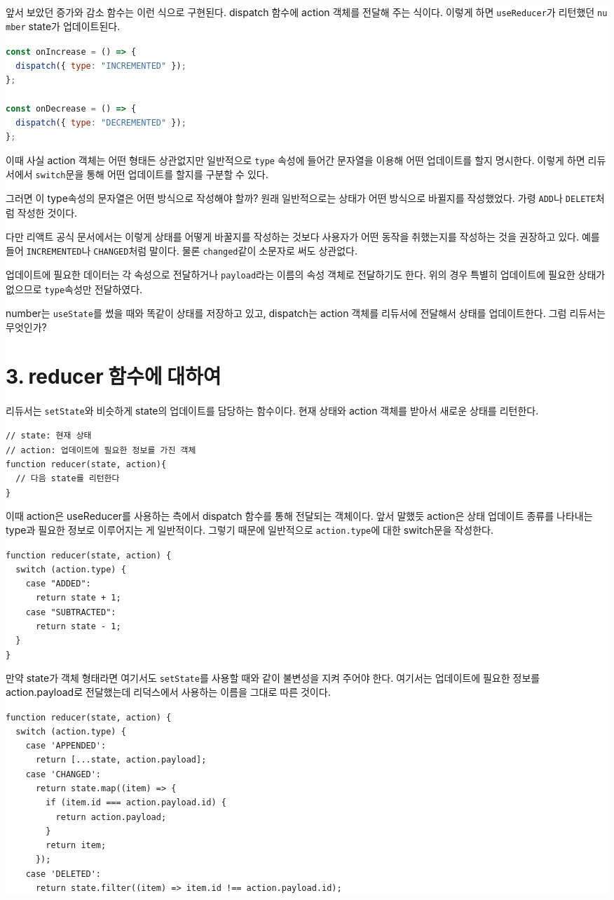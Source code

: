 앞서 보았던 증가와 감소 함수는 이런 식으로 구현된다. dispatch 함수에 action 객체를 전달해 주는 식이다. 이렇게 하면 `useReducer`가 리턴했던 `number` state가 업데이트된다.

```jsx
const onIncrease = () => {
  dispatch({ type: "INCREMENTED" });
};

const onDecrease = () => {
  dispatch({ type: "DECREMENTED" });
};
```

이때 사실 action 객체는 어떤 형태든 상관없지만 일반적으로 `type` 속성에 들어간 문자열을 이용해 어떤 업데이트를 할지 명시한다. 이렇게 하면 리듀서에서 `switch`문을 통해 어떤 업데이트를 할지를 구분할 수 있다.

그러면 이 type속성의 문자열은 어떤 방식으로 작성해야 할까? 원래 일반적으로는 상태가 어떤 방식으로 바뀔지를 작성했었다. 가령 `ADD`나 `DELETE`처럼 작성한 것이다.

다만 리액트 공식 문서에서는 이렇게 상태를 어떻게 바꿀지를 작성하는 것보다 사용자가 어떤 동작을 취했는지를 작성하는 것을 권장하고 있다. 예를 들어 `INCREMENTED`나 `CHANGED`처럼 말이다. 물론 `changed`같이 소문자로 써도 상관없다.

업데이트에 필요한 데이터는 각 속성으로 전달하거나 `payload`라는 이름의 속성 객체로 전달하기도 한다. 위의 경우 특별히 업데이트에 필요한 상태가 없으므로 `type`속성만 전달하였다.

number는 `useState`를 썼을 때와 똑같이 상태를 저장하고 있고, dispatch는 action 객체를 리듀서에 전달해서 상태를 업데이트한다. 그럼 리듀서는 무엇인가?

# 3. reducer 함수에 대하여

리듀서는 `setState`와 비슷하게 state의 업데이트를 담당하는 함수이다. 현재 상태와 action 객체를 받아서 새로운 상태를 리턴한다.

```tsx
// state: 현재 상태
// action: 업데이트에 필요한 정보를 가진 객체
function reducer(state, action){
  // 다음 state를 리턴한다
}
```

이때 action은 useReducer를 사용하는 측에서 dispatch 함수를 통해 전달되는 객체이다. 앞서 말했듯 action은 상태 업데이트 종류를 나타내는 type과 필요한 정보로 이루어지는 게 일반적이다. 그렇기 때문에 일반적으로 `action.type`에 대한 switch문을 작성한다.

```tsx
function reducer(state, action) {
  switch (action.type) {
    case "ADDED":
      return state + 1;
    case "SUBTRACTED":
      return state - 1;
  }
}
```

만약 state가 객체 형태라면 여기서도 `setState`를 사용할 때와 같이 불변성을 지켜 주어야 한다. 여기서는 업데이트에 필요한 정보를 action.payload로 전달했는데 리덕스에서 사용하는 이름을 그대로 따른 것이다.

```tsx
function reducer(state, action) {
  switch (action.type) {
    case 'APPENDED':
      return [...state, action.payload];
    case 'CHANGED':
      return state.map((item) => {
        if (item.id === action.payload.id) {
          return action.payload;
        }
        return item;
      });
    case 'DELETED':
      return state.filter((item) => item.id !== action.payload.id);
```